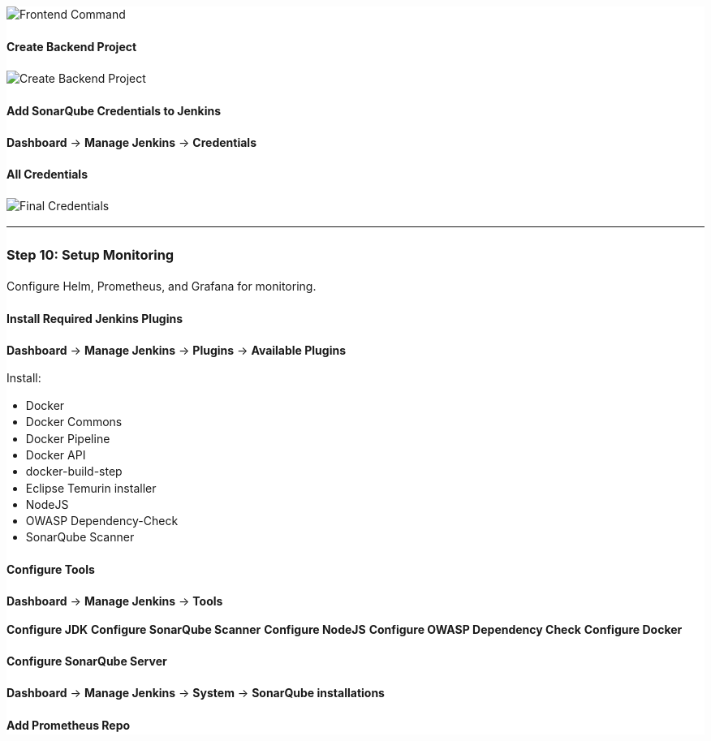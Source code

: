 ![Frontend Command](./scrennshots/22.png)


#### Create Backend Project

![Create Backend Project](./scrennshots/20.png)


#### Add SonarQube Credentials to Jenkins

**Dashboard** → **Manage Jenkins** → **Credentials**


#### All Credentials

![Final Credentials](./scrennshots/18.png)


---

### Step 10: Setup Monitoring

Configure Helm, Prometheus, and Grafana for monitoring.

#### Install Required Jenkins Plugins

**Dashboard** → **Manage Jenkins** → **Plugins** → **Available Plugins**

Install:
- Docker
- Docker Commons
- Docker Pipeline
- Docker API
- docker-build-step
- Eclipse Temurin installer
- NodeJS
- OWASP Dependency-Check
- SonarQube Scanner


#### Configure Tools

**Dashboard** → **Manage Jenkins** → **Tools**

**Configure JDK**
**Configure SonarQube Scanner**
**Configure NodeJS**
**Configure OWASP Dependency Check**
**Configure Docker**

#### Configure SonarQube Server

**Dashboard** → **Manage Jenkins** → **System** → **SonarQube installations**

#### Add Prometheus Repo
